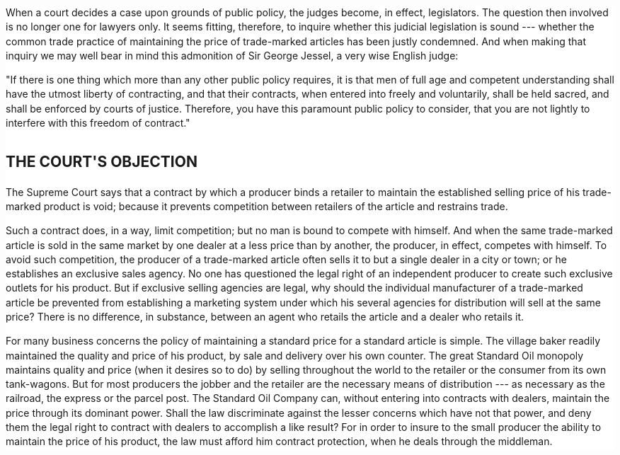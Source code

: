 When a court decides a case upon grounds of public policy, the judges
become, in effect, legislators. The question then involved is no longer
one for lawyers only. It seems fitting, therefore, to inquire whether
this judicial legislation is sound --- whether the common trade practice
of maintaining the price of trade-marked articles has been justly
condemned. And when making that inquiry we may well bear in mind this
admonition of Sir George Jessel, a very wise English judge:

\"If there is one thing which more than any other public policy
requires, it is that men of full age and competent understanding shall
have the utmost liberty of contracting, and that their contracts, when
entered into freely and voluntarily, shall be held sacred, and shall be
enforced by courts of justice. Therefore, you have this paramount public
policy to consider, that you are not lightly to interfere with this
freedom of contract.\"

## THE COURT'S OBJECTION

The Supreme Court says that a contract by which a producer binds a
retailer to maintain the established selling price of his trade-marked
product is void; because it prevents competition between retailers of
the article and restrains trade.

Such a contract does, in a way, limit competition; but no man is bound
to compete with himself. And when the same trade-marked article is sold
in the same market by one dealer at a less price than by another, the
producer, in effect, competes with himself. To avoid such competition,
the producer of a trade-marked article often sells it to but a single
dealer in a city or town; or he establishes an exclusive sales agency.
No one has questioned the legal right of an independent producer to
create such exclusive outlets for his product. But if exclusive selling
agencies are legal, why should the individual manufacturer of a
trade-marked article be prevented from establishing a marketing system
under which his several agencies for distribution will sell at the same
price? There is no difference, in substance, between an agent who
retails the article and a dealer who retails it.

For many business concerns the policy of maintaining a standard price
for a standard article is simple. The village baker readily maintained
the quality and price of his product, by sale and delivery over his own
counter. The great Standard Oil monopoly maintains quality and price
(when it desires so to do) by selling throughout the world to the
retailer or the consumer from its own tank-wagons. But for most
producers the jobber and the retailer are the necessary means of
distribution --- as necessary as the railroad, the express or the parcel
post. The Standard Oil Company can, without entering into contracts with
dealers, maintain the price through its dominant power. Shall the law
discriminate against the lesser concerns which have not that power, and
deny them the legal right to contract with dealers to accomplish a like
result? For in order to insure to the small producer the ability to
maintain the price of his product, the law must afford him contract
protection, when he deals through the middleman.
